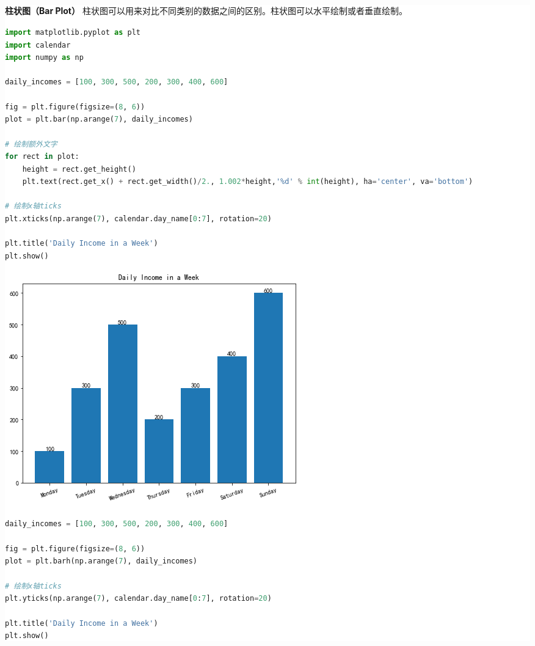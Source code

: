 **柱状图（Bar Plot）** 柱状图可以用来对比不同类别的数据之间的区别。柱状图可以水平绘制或者垂直绘制。

```python
import matplotlib.pyplot as plt
import calendar
import numpy as np

daily_incomes = [100, 300, 500, 200, 300, 400, 600]

fig = plt.figure(figsize=(8, 6))
plot = plt.bar(np.arange(7), daily_incomes)

# 绘制额外文字
for rect in plot:
    height = rect.get_height()
    plt.text(rect.get_x() + rect.get_width()/2., 1.002*height,'%d' % int(height), ha='center', va='bottom')
    
# 绘制x轴ticks
plt.xticks(np.arange(7), calendar.day_name[0:7], rotation=20)

plt.title('Daily Income in a Week')
plt.show()
```

![img](/assets/2021-10-20-matplotlib-intro/bar.png)

```python
daily_incomes = [100, 300, 500, 200, 300, 400, 600]

fig = plt.figure(figsize=(8, 6))
plot = plt.barh(np.arange(7), daily_incomes)
    
# 绘制x轴ticks
plt.yticks(np.arange(7), calendar.day_name[0:7], rotation=20)

plt.title('Daily Income in a Week')
plt.show()
```
